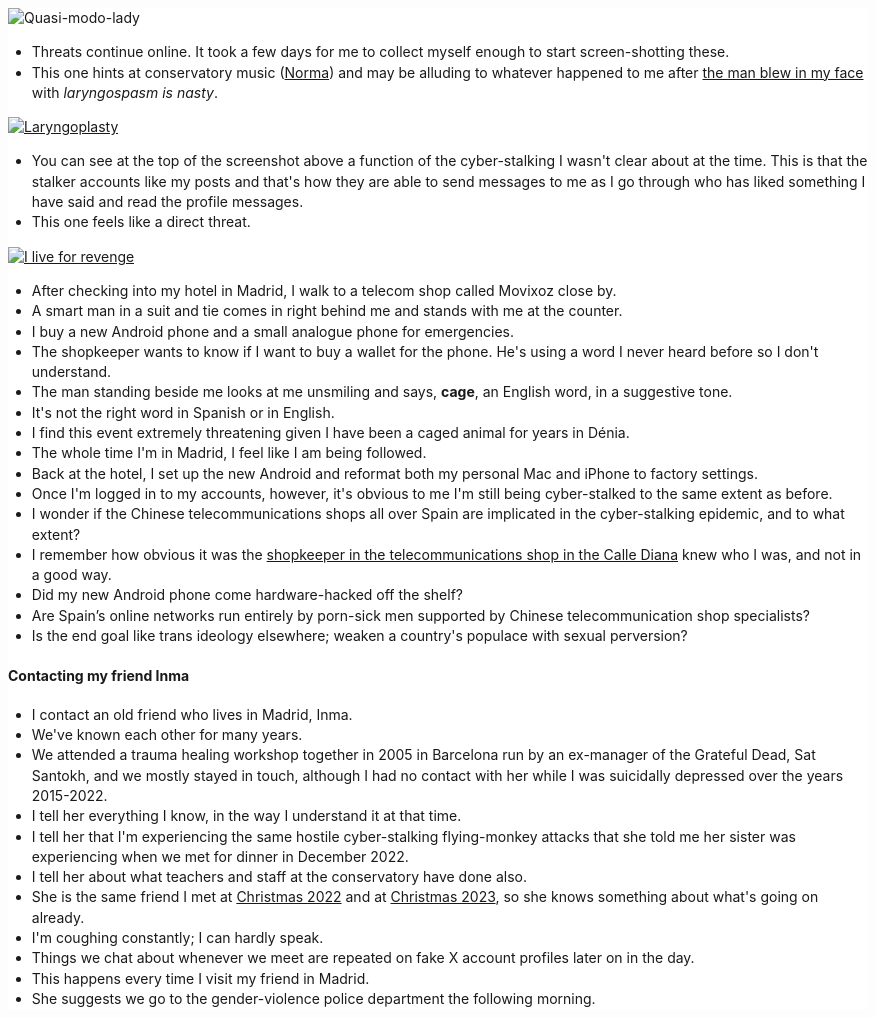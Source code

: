 ![Quasi-modo-lady](../../../content/images/quasi-modo-lady.png)

- Threats continue online. It took a few days for me to collect myself enough to start screen-shotting these.
- This one hints at conservatory music ([Norma](../../2023/november.md#chamber-music)) and may be alluding to whatever happened to me after [the man blew in my face](#distraction-then-drugging) with *laryngospasm is nasty*.

[![Laryngoplasty](../../../content/tweets/march-2024/laryngoplasm.png)](https://x.com/1FRGVN/status/1769859075813101947)

- You can see at the top of the screenshot above a function of the cyber-stalking I wasn't clear about at the time. This is that the stalker accounts like my posts and that's how they are able to send messages to me as I go through who has liked something I have said and read the profile messages.
- This one feels like a direct threat.

[![I live for revenge](../../../content/tweets/march-2024/i-live-for-revenge.png)](https://x.com/1FRGVN/status/1769860927296258167)

- After checking into my hotel in Madrid, I walk to a telecom shop called Movixoz close by.
- A smart man in a suit and tie comes in right behind me and stands with me at the counter.
- I buy a new Android phone and a small analogue phone for emergencies.
- The shopkeeper wants to know if I want to buy a wallet for the phone. He's using a word I never heard before so I don't understand.
- The man standing beside me looks at me unsmiling and says, **cage**, an English word, in a suggestive tone.
- It's not the right word in Spanish or in English.
- I find this event extremely threatening given I have been a caged animal for years in Dénia.
- The whole time I'm in Madrid, I feel like I am being followed.
- Back at the hotel, I set up the new Android and reformat both my personal Mac and iPhone to factory settings.
- Once I'm logged in to my accounts, however, it's obvious to me I'm still being cyber-stalked to the same extent as before.
- I wonder if the Chinese telecommunications shops all over Spain are implicated in the cyber-stalking epidemic, and to what extent?
- I remember how obvious it was the [shopkeeper in the telecommunications shop in the Calle Diana](../../2023/october.md#telecommunications-shop) knew who I was, and not in a good way.
- Did my new Android phone come hardware-hacked off the shelf?
- Are Spain’s online networks run entirely by porn-sick men supported by Chinese telecommunication shop specialists?
- Is the end goal like trans ideology elsewhere; weaken a country's populace with sexual perversion?

#### Contacting my friend Inma

- I contact an old friend who lives in Madrid, Inma.
- We've known each other for many years. 
- We attended a trauma healing workshop together in 2005 in Barcelona run by an ex-manager of the Grateful Dead, Sat Santokh, and we mostly stayed in touch, although I had no contact with her while I was suicidally depressed over the years 2015-2022.
- I tell her everything I know, in the way I understand it at that time.
- I tell her that I'm experiencing the same hostile cyber-stalking flying-monkey attacks that she told me her sister was experiencing when we met for dinner in December 2022.
- I tell her about what teachers and staff at the conservatory have done also.
- She is the same friend I met at [Christmas 2022](../../2022/december.md#madrid) and at [Christmas 2023](../../2023/december.md#madrid), so she knows something about what's going on already.
- I'm coughing constantly; I can hardly speak.
- Things we chat about whenever we meet are repeated on fake X account profiles later on in the day. 
- This happens every time I visit my friend in Madrid.
- She suggests we go to the gender-violence police department the following morning.
